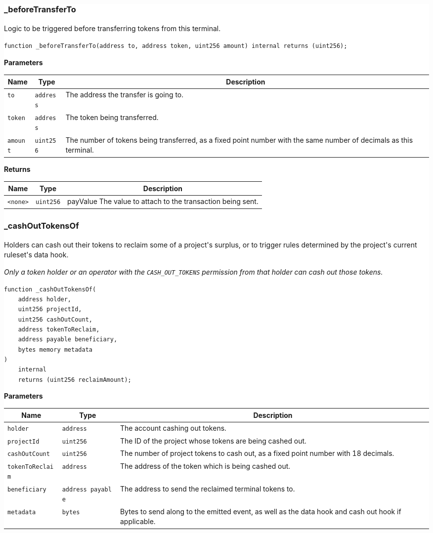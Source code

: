 
### _beforeTransferTo

Logic to be triggered before transferring tokens from this terminal.


```solidity
function _beforeTransferTo(address to, address token, uint256 amount) internal returns (uint256);
```
**Parameters**

|Name|Type|Description|
|----|----|-----------|
|`to`|`address`|The address the transfer is going to.|
|`token`|`address`|The token being transferred.|
|`amount`|`uint256`|The number of tokens being transferred, as a fixed point number with the same number of decimals as this terminal.|

**Returns**

|Name|Type|Description|
|----|----|-----------|
|`<none>`|`uint256`|payValue The value to attach to the transaction being sent.|


### _cashOutTokensOf

Holders can cash out their tokens to reclaim some of a project's surplus, or to trigger rules determined
by
the project's current ruleset's data hook.

*Only a token holder or an operator with the `CASH_OUT_TOKENS` permission from that holder can cash out
those
tokens.*


```solidity
function _cashOutTokensOf(
    address holder,
    uint256 projectId,
    uint256 cashOutCount,
    address tokenToReclaim,
    address payable beneficiary,
    bytes memory metadata
)
    internal
    returns (uint256 reclaimAmount);
```
**Parameters**

|Name|Type|Description|
|----|----|-----------|
|`holder`|`address`|The account cashing out tokens.|
|`projectId`|`uint256`|The ID of the project whose tokens are being cashed out.|
|`cashOutCount`|`uint256`|The number of project tokens to cash out, as a fixed point number with 18 decimals.|
|`tokenToReclaim`|`address`|The address of the token which is being cashed out.|
|`beneficiary`|`address payable`|The address to send the reclaimed terminal tokens to.|
|`metadata`|`bytes`|Bytes to send along to the emitted event, as well as the data hook and cash out hook if applicable.|
